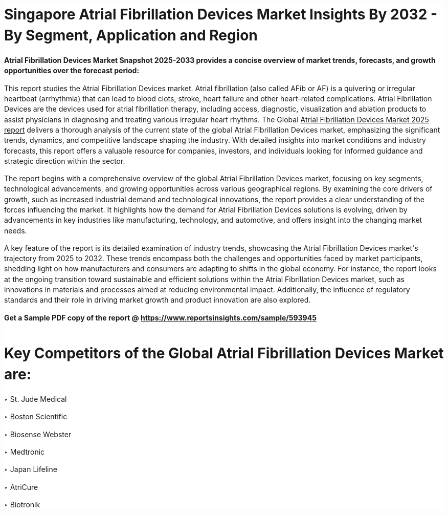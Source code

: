 # Singapore Atrial Fibrillation Devices Market Insights By 2032 - By Segment, Application and Region

<strong>Atrial Fibrillation Devices Market Snapshot 2025-2033 provides a concise overview of market trends, forecasts, and growth opportunities over the forecast period:</strong>

This report studies the Atrial Fibrillation Devices market. Atrial fibrillation (also called AFib or AF) is a quivering or irregular heartbeat (arrhythmia) that can lead to blood clots, stroke, heart failure and other heart-related complications. Atrial Fibrillation Devices are the devices used for atrial fibrillation therapy, including access, diagnostic, visualization and ablation products to assist physicians in diagnosing and treating various irregular heart rhythms. The Global <a href=https://www.reportsinsights.com/sample/593945>Atrial Fibrillation Devices Market 2025 report</a> delivers a thorough analysis of the current state of the global Atrial Fibrillation Devices market, emphasizing the significant trends, dynamics, and competitive landscape shaping the industry. With detailed insights into market conditions and industry forecasts, this report offers a valuable resource for companies, investors, and individuals looking for informed guidance and strategic direction within the sector.

The report begins with a comprehensive overview of the global Atrial Fibrillation Devices market, focusing on key segments, technological advancements, and growing opportunities across various geographical regions. By examining the core drivers of growth, such as increased industrial demand and technological innovations, the report provides a clear understanding of the forces influencing the market. It highlights how the demand for Atrial Fibrillation Devices solutions is evolving, driven by advancements in key industries like manufacturing, technology, and automotive, and offers insight into the changing market needs.

A key feature of the report is its detailed examination of industry trends, showcasing the Atrial Fibrillation Devices market's trajectory from 2025 to 2032. These trends encompass both the challenges and opportunities faced by market participants, shedding light on how manufacturers and consumers are adapting to shifts in the global economy. For instance, the report looks at the ongoing transition toward sustainable and efficient solutions within the Atrial Fibrillation Devices market, such as innovations in materials and processes aimed at reducing environmental impact. Additionally, the influence of regulatory standards and their role in driving market growth and product innovation are also explored.

<strong>Get a Sample PDF copy of the report @ <a href=https://www.reportsinsights.com/sample/593945>https://www.reportsinsights.com/sample/593945</a></strong>

# <strong>Key Competitors of the Global Atrial Fibrillation Devices Market are:</strong>

‣ St. Jude Medical

‣ Boston Scientific

‣ Biosense Webster

‣ Medtronic

‣ Japan Lifeline

‣ AtriCure

‣ Biotronik
